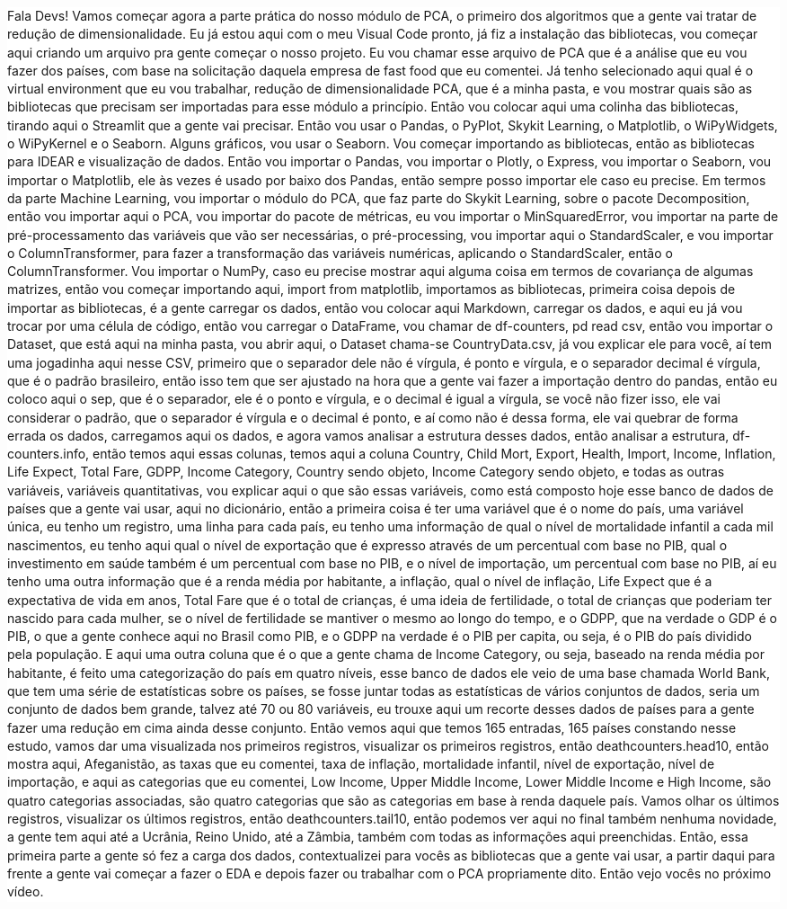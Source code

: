 Fala Devs! Vamos começar agora a parte prática do nosso módulo de PCA, o primeiro dos algoritmos que a gente vai tratar de redução de dimensionalidade. Eu já estou aqui com o meu Visual Code pronto, já fiz a instalação das bibliotecas, vou começar aqui criando um arquivo pra gente começar o nosso projeto. Eu vou chamar esse arquivo de PCA que é a análise que eu vou fazer dos países, com base na solicitação daquela empresa de fast food que eu comentei. Já tenho selecionado aqui qual é o virtual environment que eu vou trabalhar, redução de dimensionalidade PCA, que é a minha pasta, e vou mostrar quais são as bibliotecas que precisam ser importadas para esse módulo a princípio. Então vou colocar aqui uma colinha das bibliotecas, tirando aqui o Streamlit que a gente vai precisar. Então vou usar o Pandas, o PyPlot, Skykit Learning, o Matplotlib, o WiPyWidgets, o WiPyKernel e o Seaborn. Alguns gráficos, vou usar o Seaborn. Vou começar importando as bibliotecas, então as bibliotecas para IDEAR e visualização de dados. Então vou importar o Pandas, vou importar o Plotly, o Express, vou importar o Seaborn, vou importar o Matplotlib, ele às vezes é usado por baixo dos Pandas, então sempre posso importar ele caso eu precise. Em termos da parte Machine Learning, vou importar o módulo do PCA, que faz parte do Skykit Learning, sobre o pacote Decomposition, então vou importar aqui o PCA, vou importar do pacote de métricas, eu vou importar o MinSquaredError, vou importar na parte de pré-processamento das variáveis que vão ser necessárias, o pré-processing, vou importar aqui o StandardScaler, e vou importar o ColumnTransformer, para fazer a transformação das variáveis numéricas, aplicando o StandardScaler, então o ColumnTransformer. Vou importar o NumPy, caso eu precise mostrar aqui alguma coisa em termos de covariança de algumas matrizes, então vou começar importando aqui, import from matplotlib, importamos as bibliotecas, primeira coisa depois de importar as bibliotecas, é a gente carregar os dados, então vou colocar aqui Markdown, carregar os dados, e aqui eu já vou trocar por uma célula de código, então vou carregar o DataFrame, vou chamar de df-counters, pd read csv, então vou importar o Dataset, que está aqui na minha pasta, vou abrir aqui, o Dataset chama-se CountryData.csv, já vou explicar ele para você, aí tem uma jogadinha aqui nesse CSV, primeiro que o separador dele não é vírgula, é ponto e vírgula, e o separador decimal é vírgula, que é o padrão brasileiro, então isso tem que ser ajustado na hora que a gente vai fazer a importação dentro do pandas, então eu coloco aqui o sep, que é o separador, ele é o ponto e vírgula, e o decimal é igual a vírgula, se você não fizer isso, ele vai considerar o padrão, que o separador é vírgula e o decimal é ponto, e aí como não é dessa forma, ele vai quebrar de forma errada os dados, carregamos aqui os dados, e agora vamos analisar a estrutura desses dados, então analisar a estrutura, df-counters.info, então temos aqui essas colunas, temos aqui a coluna Country, Child Mort, Export, Health, Import, Income, Inflation, Life Expect, Total Fare, GDPP, Income Category, Country sendo objeto, Income Category sendo objeto, e todas as outras variáveis, variáveis quantitativas, vou explicar aqui o que são essas variáveis, como está composto hoje esse banco de dados de países que a gente vai usar, aqui no dicionário, então a primeira coisa é ter uma variável que é o nome do país, uma variável única, eu tenho um registro, uma linha para cada país, eu tenho uma informação de qual o nível de mortalidade infantil a cada mil nascimentos, eu tenho aqui qual o nível de exportação que é expresso através de um percentual com base no PIB, qual o investimento em saúde também é um percentual com base no PIB, e o nível de importação, um percentual com base no PIB, aí eu tenho uma outra informação que é a renda média por habitante, a inflação, qual o nível de inflação, Life Expect que é a expectativa de vida em anos, Total Fare que é o total de crianças, é uma ideia de fertilidade, o total de crianças que poderiam ter nascido para cada mulher, se o nível de fertilidade se mantiver o mesmo ao longo do tempo, e o GDPP, que na verdade o GDP é o PIB, o que a gente conhece aqui no Brasil como PIB, e o GDPP na verdade é o PIB per capita, ou seja, é o PIB do país dividido pela população. E aqui uma outra coluna que é o que a gente chama de Income Category, ou seja, baseado na renda média por habitante, é feito uma categorização do país em quatro níveis, esse banco de dados ele veio de uma base chamada World Bank, que tem uma série de estatísticas sobre os países, se fosse juntar todas as estatísticas de vários conjuntos de dados, seria um conjunto de dados bem grande, talvez até 70 ou 80 variáveis, eu trouxe aqui um recorte desses dados de países para a gente fazer uma redução em cima ainda desse conjunto. Então vemos aqui que temos 165 entradas, 165 países constando nesse estudo, vamos dar uma visualizada nos primeiros registros, visualizar os primeiros registros, então deathcounters.head10, então mostra aqui, Afeganistão, as taxas que eu comentei, taxa de inflação, mortalidade infantil, nível de exportação, nível de importação, e aqui as categorias que eu comentei, Low Income, Upper Middle Income, Lower Middle Income e High Income, são quatro categorias associadas, são quatro categorias que são as categorias em base à renda daquele país. Vamos olhar os últimos registros, visualizar os últimos registros, então deathcounters.tail10, então podemos ver aqui no final também nenhuma novidade, a gente tem aqui até a Ucrânia, Reino Unido, até a Zâmbia, também com todas as informações aqui preenchidas. Então, essa primeira parte a gente só fez a carga dos dados, contextualizei para vocês as bibliotecas que a gente vai usar, a partir daqui para frente a gente vai começar a fazer o EDA e depois fazer ou trabalhar com o PCA propriamente dito. Então vejo vocês no próximo vídeo.
